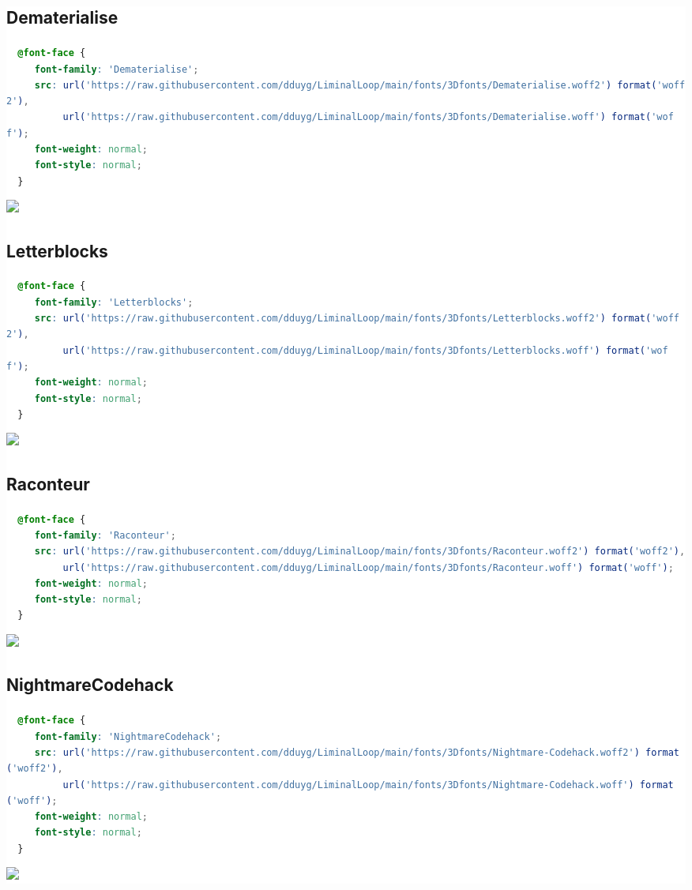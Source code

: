 ## Dematerialise
```css
  @font-face {
     font-family: 'Dematerialise';
     src: url('https://raw.githubusercontent.com/dduyg/LiminalLoop/main/fonts/3Dfonts/Dematerialise.woff2') format('woff2'),
          url('https://raw.githubusercontent.com/dduyg/LiminalLoop/main/fonts/3Dfonts/Dematerialise.woff') format('woff');
     font-weight: normal; 
     font-style: normal;
  }
```
<img src="https://raw.githubusercontent.com/dduyg/LiminalLoop/refs/heads/main/fonts/3Dfonts/dematerialise-font.png" width="250">

## Letterblocks
```css
  @font-face {
     font-family: 'Letterblocks';
     src: url('https://raw.githubusercontent.com/dduyg/LiminalLoop/main/fonts/3Dfonts/Letterblocks.woff2') format('woff2'),
          url('https://raw.githubusercontent.com/dduyg/LiminalLoop/main/fonts/3Dfonts/Letterblocks.woff') format('woff');
     font-weight: normal; 
     font-style: normal;
  }
```
<img src="https://raw.githubusercontent.com/dduyg/LiminalLoop/refs/heads/main/fonts/3Dfonts/letterblocks-font.png" width="250">

## Raconteur
```css
  @font-face {
     font-family: 'Raconteur';
     src: url('https://raw.githubusercontent.com/dduyg/LiminalLoop/main/fonts/3Dfonts/Raconteur.woff2') format('woff2'),
          url('https://raw.githubusercontent.com/dduyg/LiminalLoop/main/fonts/3Dfonts/Raconteur.woff') format('woff');
     font-weight: normal; 
     font-style: normal;
  }
```
<img src="https://raw.githubusercontent.com/dduyg/LiminalLoop/refs/heads/main/fonts/3Dfonts/raconteur-font.png" width="250">

## NightmareCodehack
```css
  @font-face {
     font-family: 'NightmareCodehack';
     src: url('https://raw.githubusercontent.com/dduyg/LiminalLoop/main/fonts/3Dfonts/Nightmare-Codehack.woff2') format('woff2'),
          url('https://raw.githubusercontent.com/dduyg/LiminalLoop/main/fonts/3Dfonts/Nightmare-Codehack.woff') format('woff');
     font-weight: normal; 
     font-style: normal;
  }
```
<img src="https://raw.githubusercontent.com/dduyg/LiminalLoop/refs/heads/main/fonts/3Dfonts/nightmareCodehack-font.png" width="250">
